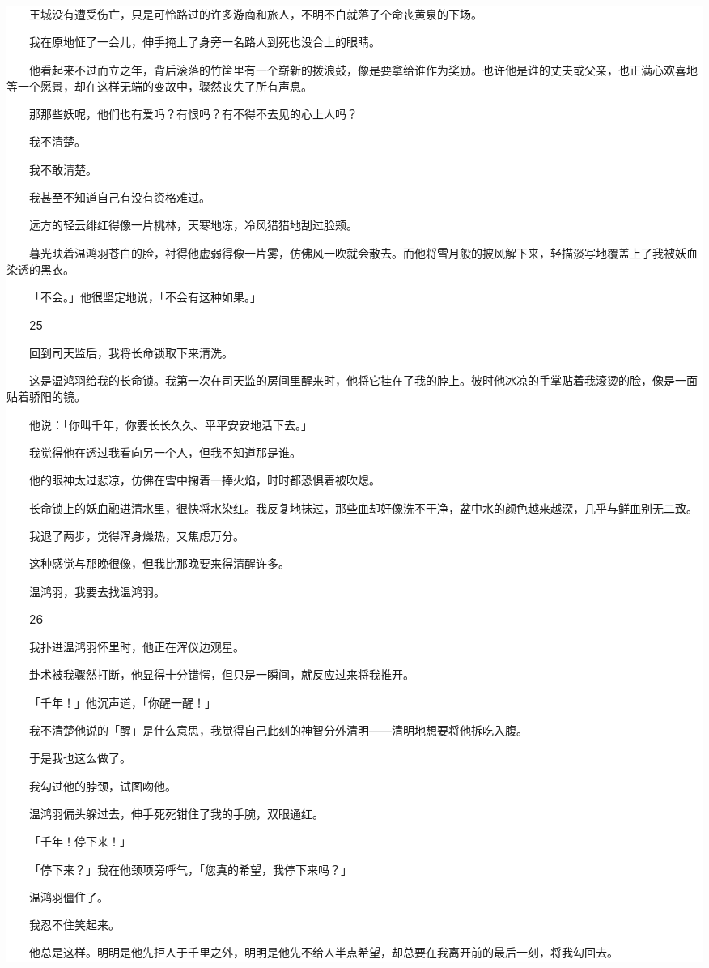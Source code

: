 &emsp;&emsp;王城没有遭受伤亡，只是可怜路过的许多游商和旅人，不明不白就落了个命丧黄泉的下场。  
  
&emsp;&emsp;我在原地怔了一会儿，伸手掩上了身旁一名路人到死也没合上的眼睛。  
  
&emsp;&emsp;他看起来不过而立之年，背后滚落的竹筐里有一个崭新的拨浪鼓，像是要拿给谁作为奖励。也许他是谁的丈夫或父亲，也正满心欢喜地等一个愿景，却在这样无端的变故中，骤然丧失了所有声息。  
  
&emsp;&emsp;那那些妖呢，他们也有爱吗？有恨吗？有不得不去见的心上人吗？  
  
&emsp;&emsp;我不清楚。  
  
&emsp;&emsp;我不敢清楚。  
  
&emsp;&emsp;我甚至不知道自己有没有资格难过。  
  
&emsp;&emsp;远方的轻云绯红得像一片桃林，天寒地冻，冷风猎猎地刮过脸颊。  
  
&emsp;&emsp;暮光映着温鸿羽苍白的脸，衬得他虚弱得像一片雾，仿佛风一吹就会散去。而他将雪月般的披风解下来，轻描淡写地覆盖上了我被妖血染透的黑衣。  
  
&emsp;&emsp;「不会。」他很坚定地说，「不会有这种如果。」  
  
&emsp;&emsp;25  
  
&emsp;&emsp;回到司天监后，我将长命锁取下来清洗。  
  
&emsp;&emsp;这是温鸿羽给我的长命锁。我第一次在司天监的房间里醒来时，他将它挂在了我的脖上。彼时他冰凉的手掌贴着我滚烫的脸，像是一面贴着骄阳的镜。  
  
&emsp;&emsp;他说：「你叫千年，你要长长久久、平平安安地活下去。」  
  
&emsp;&emsp;我觉得他在透过我看向另一个人，但我不知道那是谁。  
  
&emsp;&emsp;他的眼神太过悲凉，仿佛在雪中掬着一捧火焰，时时都恐惧着被吹熄。  
  
&emsp;&emsp;长命锁上的妖血融进清水里，很快将水染红。我反复地抹过，那些血却好像洗不干净，盆中水的颜色越来越深，几乎与鲜血别无二致。  
  
&emsp;&emsp;我退了两步，觉得浑身燥热，又焦虑万分。  
  
&emsp;&emsp;这种感觉与那晚很像，但我比那晚要来得清醒许多。  
  
&emsp;&emsp;温鸿羽，我要去找温鸿羽。  
  
&emsp;&emsp;26  
  
&emsp;&emsp;我扑进温鸿羽怀里时，他正在浑仪边观星。  
  
&emsp;&emsp;卦术被我骤然打断，他显得十分错愕，但只是一瞬间，就反应过来将我推开。  
  
&emsp;&emsp;「千年！」他沉声道，「你醒一醒！」  
  
&emsp;&emsp;我不清楚他说的「醒」是什么意思，我觉得自己此刻的神智分外清明——清明地想要将他拆吃入腹。  
  
&emsp;&emsp;于是我也这么做了。  
  
&emsp;&emsp;我勾过他的脖颈，试图吻他。  
  
&emsp;&emsp;温鸿羽偏头躲过去，伸手死死钳住了我的手腕，双眼通红。  
  
&emsp;&emsp;「千年！停下来！」  
  
&emsp;&emsp;「停下来？」我在他颈项旁呼气，「您真的希望，我停下来吗？」  
  
&emsp;&emsp;温鸿羽僵住了。  
  
&emsp;&emsp;我忍不住笑起来。  
  
&emsp;&emsp;他总是这样。明明是他先拒人于千里之外，明明是他先不给人半点希望，却总要在我离开前的最后一刻，将我勾回去。  
  